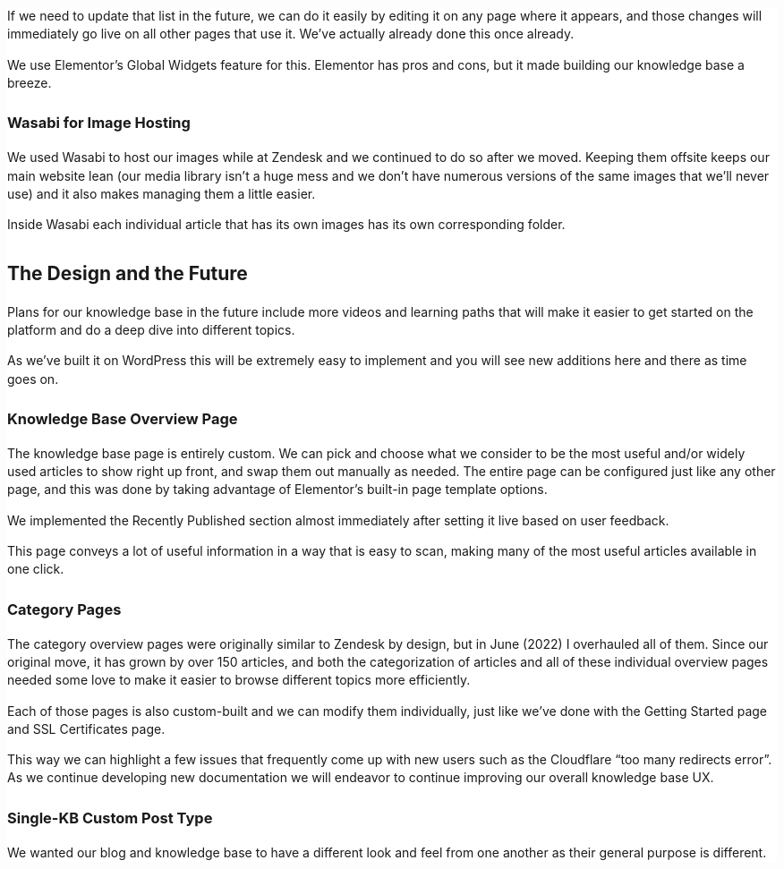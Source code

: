 If we need to update that list in the future, we can do it easily by editing it on any page where it appears, and those changes will immediately go live on all other pages that use it. We’ve actually already done this once already.

We use Elementor’s Global Widgets feature for this. Elementor has pros and cons, but it made building our knowledge base a breeze.

### Wasabi for Image Hosting

We used Wasabi to host our images while at Zendesk and we continued to do so after we moved. Keeping them offsite keeps our main website lean (our media library isn’t a huge mess and we don’t have numerous versions of the same images that we’ll never use) and it also makes managing them a little easier.

Inside Wasabi each individual article that has its own images has its own corresponding folder.

 

## The Design and the Future

Plans for our knowledge base in the future include more videos and learning paths that will make it easier to get started on the platform and do a deep dive into different topics.

As we’ve built it on WordPress this will be extremely easy to implement and you will see new additions here and there as time goes on.

### Knowledge Base Overview Page

The knowledge base page is entirely custom. We can pick and choose what we consider to be the most useful and/or widely used articles to show right up front, and swap them out manually as needed. The entire page can be configured just like any other page, and this was done by taking advantage of Elementor’s built-in page template options.

We implemented the Recently Published section almost immediately after setting it live based on user feedback.

This page conveys a lot of useful information in a way that is easy to scan, making many of the most useful articles available in one click.

### Category Pages

The category overview pages were originally similar to Zendesk by design, but in June (2022) I overhauled all of them. Since our original move, it has grown by over 150 articles, and both the categorization of articles and all of these individual overview pages needed some love to make it easier to browse different topics more efficiently.

Each of those pages is also custom-built and we can modify them individually, just like we’ve done with the Getting Started page and SSL Certificates page.

This way we can highlight a few issues that frequently come up with new users such as the Cloudflare “too many redirects error”. As we continue developing new documentation we will endeavor to continue improving our overall knowledge base UX.

### Single-KB Custom Post Type

We wanted our blog and knowledge base to have a different look and feel from one another as their general purpose is different.
